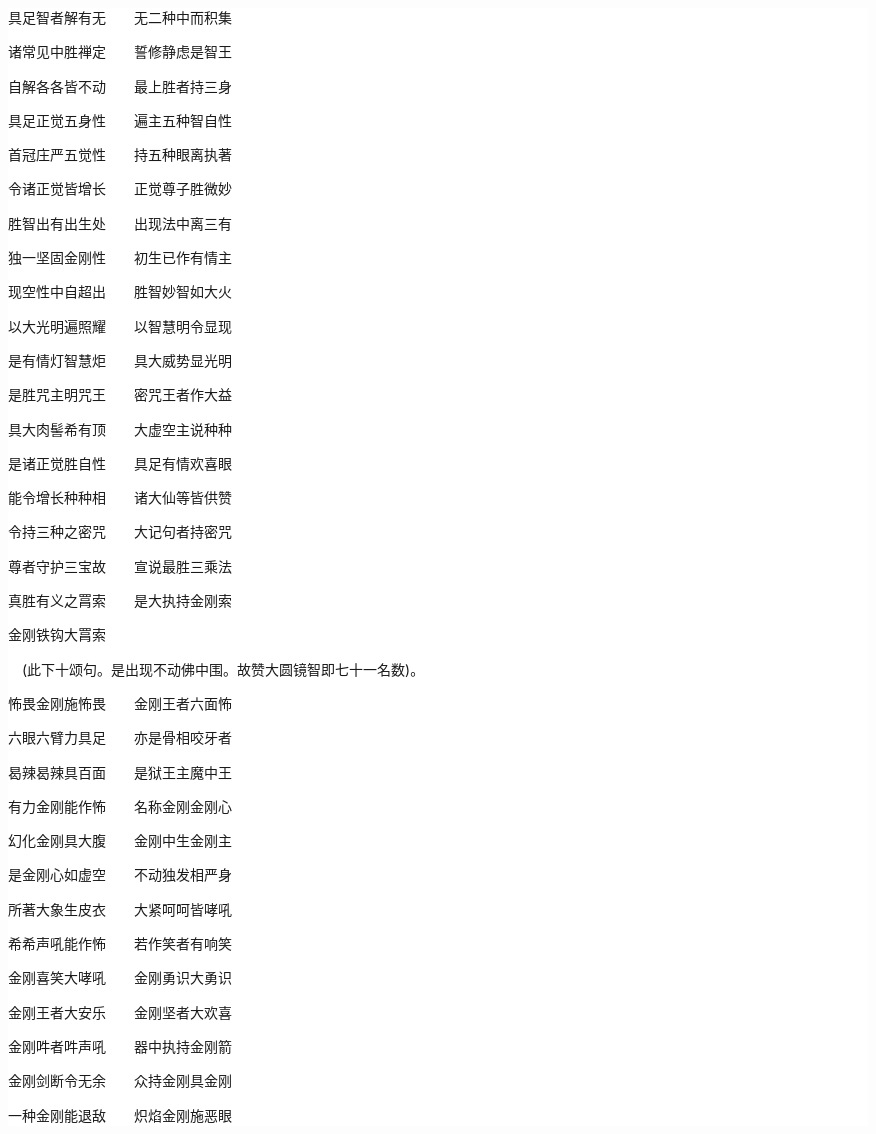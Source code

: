 具足智者解有无　　无二种中而积集  

诸常见中胜禅定　　誓修静虑是智王  

自解各各皆不动　　最上胜者持三身  

具足正觉五身性　　遍主五种智自性  

首冠庄严五觉性　　持五种眼离执著  

令诸正觉皆增长　　正觉尊子胜微妙  

胜智出有出生处　　出现法中离三有  

独一坚固金刚性　　初生已作有情主  

现空性中自超出　　胜智妙智如大火  

以大光明遍照耀　　以智慧明令显现  

是有情灯智慧炬　　具大威势显光明  

是胜咒主明咒王　　密咒王者作大益  

具大肉髻希有顶　　大虚空主说种种  

是诸正觉胜自性　　具足有情欢喜眼  

能令增长种种相　　诸大仙等皆供赞  

令持三种之密咒　　大记句者持密咒  

尊者守护三宝故　　宣说最胜三乘法  

真胜有义之罥索　　是大执持金刚索  

金刚铁钩大罥索  

　(此下十颂句。是出现不动佛中围。故赞大圆镜智即七十一名数)。  

怖畏金刚施怖畏　　金刚王者六面怖  

六眼六臂力具足　　亦是骨相咬牙者  

曷辣曷辣具百面　　是狱王主魔中王  

有力金刚能作怖　　名称金刚金刚心  

幻化金刚具大腹　　金刚中生金刚主  

是金刚心如虚空　　不动独发相严身  

所著大象生皮衣　　大紧呵呵皆哮吼  

希希声吼能作怖　　若作笑者有响笑  

金刚喜笑大哮吼　　金刚勇识大勇识  

金刚王者大安乐　　金刚坚者大欢喜  

金刚吽者吽声吼　　器中执持金刚箭  

金刚剑断令无余　　众持金刚具金刚  

一种金刚能退敌　　炽焰金刚施恶眼  
